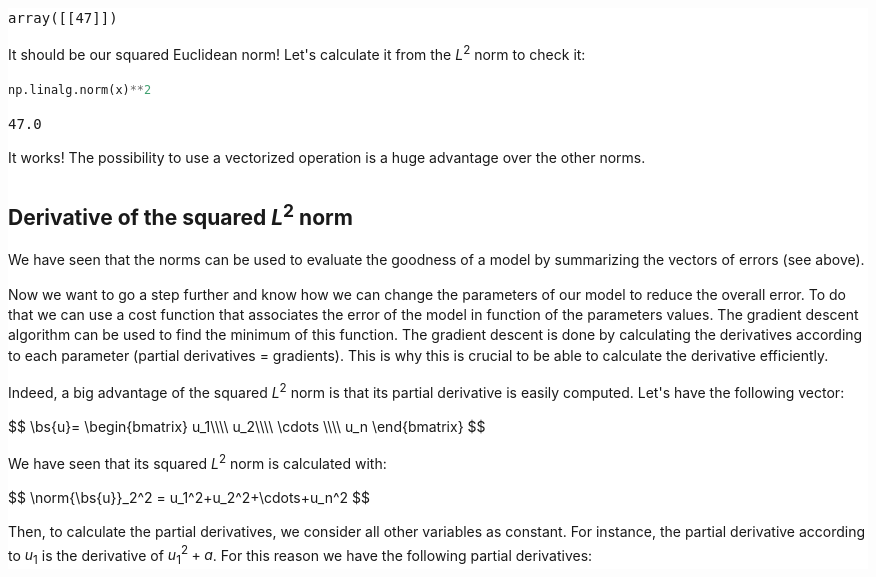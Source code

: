 <pre class='output'>
array([[47]])
</pre>

It should be our squared Euclidean norm! Let's calculate it from the $L^2$ norm to check it:


```python
np.linalg.norm(x)**2
```

<pre class='output'>
47.0
</pre>


It works! The possibility to use a vectorized operation is a huge advantage over the other norms.

## Derivative of the squared $L^2$ norm

We have seen that the norms can be used to evaluate the goodness of a model by summarizing the vectors of errors (see above).

Now we want to go a step further and know how we can change the parameters of our model to reduce the overall error. To do that we can use a cost function that associates the error of the model in function of the parameters values. The gradient descent algorithm can be used to find the minimum of this function. The gradient descent is done by calculating the derivatives according to each parameter (partial derivatives = gradients). This is why this is crucial to be able to calculate the derivative efficiently.

Indeed, a big advantage of the squared $L^2$ norm is that its partial derivative is easily computed. Let's have the following vector:

<div>
$$
\bs{u}=
\begin{bmatrix}
    u_1\\\\
    u_2\\\\
    \cdots \\\\
    u_n
\end{bmatrix}
$$
</div>

We have seen that its squared $L^2$ norm is calculated with:

<div>
$$
\norm{\bs{u}}_2^2 = u_1^2+u_2^2+\cdots+u_n^2
$$
</div>

Then, to calculate the partial derivatives, we consider all other variables as constant. For instance, the partial derivative according to $u_1$ is the derivative of $u_1^2+a$. For this reason we have the following partial derivatives:
